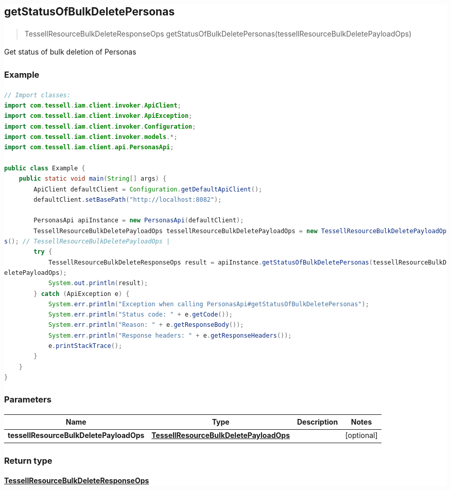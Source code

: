 
## getStatusOfBulkDeletePersonas

> TessellResourceBulkDeleteResponseOps getStatusOfBulkDeletePersonas(tessellResourceBulkDeletePayloadOps)

Get status of bulk deletion of Personas

### Example

```java
// Import classes:
import com.tessell.iam.client.invoker.ApiClient;
import com.tessell.iam.client.invoker.ApiException;
import com.tessell.iam.client.invoker.Configuration;
import com.tessell.iam.client.invoker.models.*;
import com.tessell.iam.client.api.PersonasApi;

public class Example {
    public static void main(String[] args) {
        ApiClient defaultClient = Configuration.getDefaultApiClient();
        defaultClient.setBasePath("http://localhost:8082");

        PersonasApi apiInstance = new PersonasApi(defaultClient);
        TessellResourceBulkDeletePayloadOps tessellResourceBulkDeletePayloadOps = new TessellResourceBulkDeletePayloadOps(); // TessellResourceBulkDeletePayloadOps | 
        try {
            TessellResourceBulkDeleteResponseOps result = apiInstance.getStatusOfBulkDeletePersonas(tessellResourceBulkDeletePayloadOps);
            System.out.println(result);
        } catch (ApiException e) {
            System.err.println("Exception when calling PersonasApi#getStatusOfBulkDeletePersonas");
            System.err.println("Status code: " + e.getCode());
            System.err.println("Reason: " + e.getResponseBody());
            System.err.println("Response headers: " + e.getResponseHeaders());
            e.printStackTrace();
        }
    }
}
```

### Parameters


Name | Type | Description  | Notes
------------- | ------------- | ------------- | -------------
 **tessellResourceBulkDeletePayloadOps** | [**TessellResourceBulkDeletePayloadOps**](TessellResourceBulkDeletePayloadOps.md)|  | [optional]

### Return type

[**TessellResourceBulkDeleteResponseOps**](TessellResourceBulkDeleteResponseOps.md)
